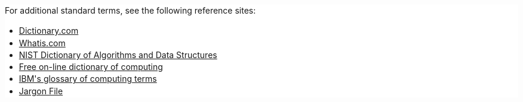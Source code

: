 For additional standard terms, see the following reference sites:

- [Dictionary.com](./http://www.dictionary.com/.md)
- [Whatis.com](./http://www.whatis.com/.md)
- [NIST Dictionary of Algorithms and Data Structures](./http://www.nist.gov/dads/.md)
- [Free on-line dictionary of computing](./http://foldoc.doc.ic.ac.uk/foldoc/index.html.md)
- [IBM's glossary of computing terms](./http://www-3.ibm.com/ibm/terminology/goc/gocmain.htm.md)
- [Jargon File](./http://www.jargon.org/.md)
